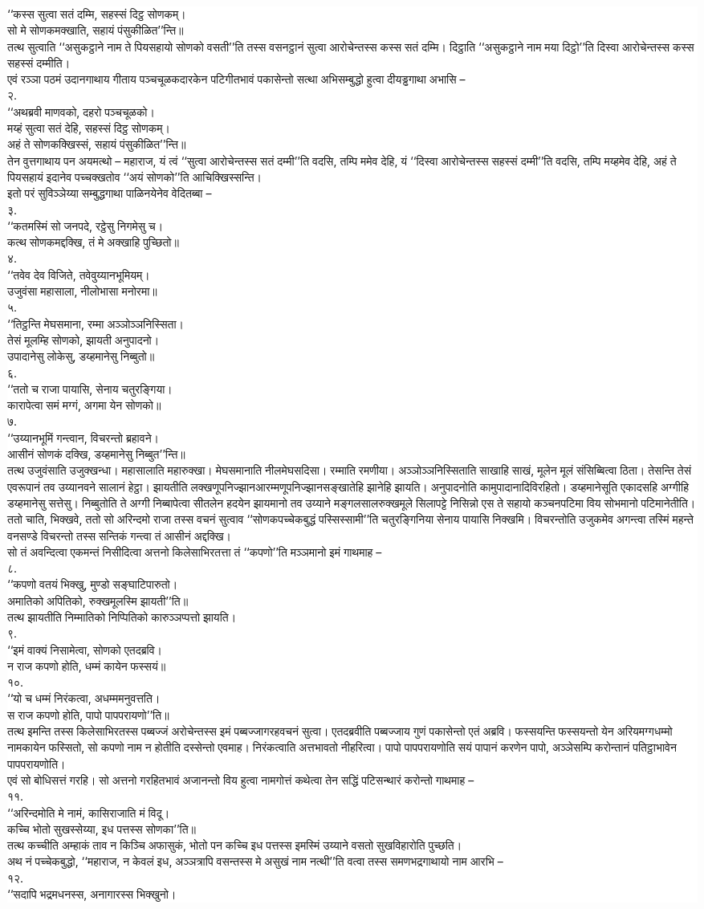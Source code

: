 ‘‘कस्स सुत्वा सतं दम्मि, सहस्सं दिट्ठ सोणकम्।  
सो मे सोणकमक्खाति, सहायं पंसुकीळित’’न्ति॥  
तत्थ सुत्वाति ‘‘असुकट्ठाने नाम ते पियसहायो सोणको वसती’’ति तस्स वसनट्ठानं सुत्वा आरोचेन्तस्स कस्स सतं दम्मि। दिट्ठाति ‘‘असुकट्ठाने नाम मया दिट्ठो’’ति दिस्वा आरोचेन्तस्स कस्स सहस्सं दम्मीति।  
एवं रञ्ञा पठमं उदानगाथाय गीताय पञ्चचूळकदारकेन पटिगीतभावं पकासेन्तो सत्था अभिसम्बुद्धो हुत्वा दीयड्ढगाथा अभासि –  
२.  
‘‘अथब्रवी माणवको, दहरो पञ्चचूळको।  
मय्हं सुत्वा सतं देहि, सहस्सं दिट्ठ सोणकम्।  
अहं ते सोणकक्खिस्सं, सहायं पंसुकीळित’’न्ति॥  
तेन वुत्तगाथाय पन अयमत्थो – महाराज, यं त्वं ‘‘सुत्वा आरोचेन्तस्स सतं दम्मी’’ति वदसि, तम्पि ममेव देहि, यं ‘‘दिस्वा आरोचेन्तस्स सहस्सं दम्मी’’ति वदसि, तम्पि मय्हमेव देहि, अहं ते पियसहायं इदानेव पच्चक्खतोव ‘‘अयं सोणको’’ति आचिक्खिस्सन्ति।  
इतो परं सुविञ्ञेय्या सम्बुद्धगाथा पाळिनयेनेव वेदितब्बा –  
३.  
‘‘कतमस्मिं सो जनपदे, रट्ठेसु निगमेसु च।  
कत्थ सोणकमद्दक्खि, तं मे अक्खाहि पुच्छितो॥  
४.  
‘‘तवेव देव विजिते, तवेवुय्यानभूमियम्।  
उजुवंसा महासाला, नीलोभासा मनोरमा॥  
५.  
‘‘तिट्ठन्ति मेघसमाना, रम्मा अञ्ञोञ्ञनिस्सिता।  
तेसं मूलम्हि सोणको, झायती अनुपादनो।  
उपादानेसु लोकेसु, डय्हमानेसु निब्बुतो॥  
६.  
‘‘ततो च राजा पायासि, सेनाय चतुरङ्गिया।  
कारापेत्वा समं मग्गं, अगमा येन सोणको॥  
७.  
‘‘उय्यानभूमिं गन्त्वान, विचरन्तो ब्रहावने।  
आसीनं सोणकं दक्खि, डय्हमानेसु निब्बुत’’न्ति॥  
तत्थ उजुवंसाति उजुक्खन्धा। महासालाति महारुक्खा। मेघसमानाति नीलमेघसदिसा। रम्माति रमणीया। अञ्ञोञ्ञनिस्सिताति साखाहि साखं, मूलेन मूलं संसिब्बित्वा ठिता। तेसन्ति तेसं एवरूपानं तव उय्यानवने सालानं हेट्ठा। झायतीति लक्खणूपनिज्झानआरम्मणूपनिज्झानसङ्खातेहि झानेहि झायति। अनुपादनोति कामुपादानादिविरहितो। डय्हमानेसूति एकादसहि अग्गीहि डय्हमानेसु सत्तेसु। निब्बुतोति ते अग्गी निब्बापेत्वा सीतलेन हदयेन झायमानो तव उय्याने मङ्गलसालरुक्खमूले सिलापट्टे निसिन्नो एस ते सहायो कञ्चनपटिमा विय सोभमानो पटिमानेतीति। ततो चाति, भिक्खवे, ततो सो अरिन्दमो राजा तस्स वचनं सुत्वाव ‘‘सोणकपच्चेकबुद्धं पस्सिस्सामी’’ति चतुरङ्गिनिया सेनाय पायासि निक्खमि। विचरन्तोति उजुकमेव अगन्त्वा तस्मिं महन्ते वनसण्डे विचरन्तो तस्स सन्तिकं गन्त्वा तं आसीनं अद्दक्खि।  
सो तं अवन्दित्वा एकमन्तं निसीदित्वा अत्तनो किलेसाभिरतत्ता तं ‘‘कपणो’’ति मञ्ञमानो इमं गाथमाह –  
८.  
‘‘कपणो वतयं भिक्खु, मुण्डो सङ्घाटिपारुतो।  
अमातिको अपितिको, रुक्खमूलस्मि झायती’’ति॥  
तत्थ झायतीति निम्मातिको निप्पितिको कारुञ्ञप्पत्तो झायति।  
९.  
‘‘इमं वाक्यं निसामेत्वा, सोणको एतदब्रवि।  
न राज कपणो होति, धम्मं कायेन फस्सयं॥  
१०.  
‘‘यो च धम्मं निरंकत्वा, अधम्ममनुवत्तति।  
स राज कपणो होति, पापो पापपरायणो’’ति॥  
तत्थ इमन्ति तस्स किलेसाभिरतस्स पब्बज्जं अरोचेन्तस्स इमं पब्बज्जागरहवचनं सुत्वा। एतदब्रवीति पब्बज्जाय गुणं पकासेन्तो एतं अब्रवि। फस्सयन्ति फस्सयन्तो येन अरियमग्गधम्मो नामकायेन फस्सितो, सो कपणो नाम न होतीति दस्सेन्तो एवमाह। निरंकत्वाति अत्तभावतो नीहरित्वा। पापो पापपरायणोति सयं पापानं करणेन पापो, अञ्ञेसम्पि करोन्तानं पतिट्ठाभावेन पापपरायणोति।  
एवं सो बोधिसत्तं गरहि। सो अत्तनो गरहितभावं अजानन्तो विय हुत्वा नामगोत्तं कथेत्वा तेन सद्धिं पटिसन्थारं करोन्तो गाथमाह –  
११.  
‘‘अरिन्दमोति मे नामं, कासिराजाति मं विदू।  
कच्चि भोतो सुखस्सेय्या, इध पत्तस्स सोणका’’ति॥  
तत्थ कच्चीति अम्हाकं ताव न किञ्चि अफासुकं, भोतो पन कच्चि इध पत्तस्स इमस्मिं उय्याने वसतो सुखविहारोति पुच्छति।  
अथ नं पच्चेकबुद्धो, ‘‘महाराज, न केवलं इध, अञ्ञत्रापि वसन्तस्स मे असुखं नाम नत्थी’’ति वत्वा तस्स समणभद्रगाथायो नाम आरभि –  
१२.  
‘‘सदापि भद्रमधनस्स, अनागारस्स भिक्खुनो।  